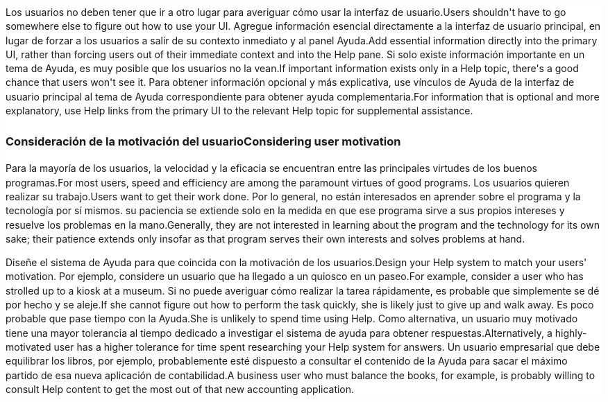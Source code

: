 <span data-ttu-id="e5975-173">Los usuarios no deben tener que ir a otro lugar para averiguar cómo usar la interfaz de usuario.</span><span class="sxs-lookup"><span data-stu-id="e5975-173">Users shouldn't have to go somewhere else to figure out how to use your UI.</span></span> <span data-ttu-id="e5975-174">Agregue información esencial directamente a la interfaz de usuario principal, en lugar de forzar a los usuarios a salir de su contexto inmediato y al panel Ayuda.</span><span class="sxs-lookup"><span data-stu-id="e5975-174">Add essential information directly into the primary UI, rather than forcing users out of their immediate context and into the Help pane.</span></span> <span data-ttu-id="e5975-175">Si solo existe información importante en un tema de Ayuda, es muy posible que los usuarios no la vean.</span><span class="sxs-lookup"><span data-stu-id="e5975-175">If important information exists only in a Help topic, there's a good chance that users won't see it.</span></span> <span data-ttu-id="e5975-176">Para obtener información opcional y más explicativa, use vínculos de Ayuda de la interfaz de usuario principal al tema de Ayuda correspondiente para obtener ayuda complementaria.</span><span class="sxs-lookup"><span data-stu-id="e5975-176">For information that is optional and more explanatory, use Help links from the primary UI to the relevant Help topic for supplemental assistance.</span></span>

### <a name="considering-user-motivation"></a><span data-ttu-id="e5975-177">Consideración de la motivación del usuario</span><span class="sxs-lookup"><span data-stu-id="e5975-177">Considering user motivation</span></span>

<span data-ttu-id="e5975-178">Para la mayoría de los usuarios, la velocidad y la eficacia se encuentran entre las principales virtudes de los buenos programas.</span><span class="sxs-lookup"><span data-stu-id="e5975-178">For most users, speed and efficiency are among the paramount virtues of good programs.</span></span> <span data-ttu-id="e5975-179">Los usuarios quieren realizar su trabajo.</span><span class="sxs-lookup"><span data-stu-id="e5975-179">Users want to get their work done.</span></span> <span data-ttu-id="e5975-180">Por lo general, no están interesados en aprender sobre el programa y la tecnología por sí mismos. su paciencia se extiende solo en la medida en que ese programa sirve a sus propios intereses y resuelve los problemas en la mano.</span><span class="sxs-lookup"><span data-stu-id="e5975-180">Generally, they are not interested in learning about the program and the technology for its own sake; their patience extends only insofar as that program serves their own interests and solves problems at hand.</span></span>

<span data-ttu-id="e5975-181">Diseñe el sistema de Ayuda para que coincida con la motivación de los usuarios.</span><span class="sxs-lookup"><span data-stu-id="e5975-181">Design your Help system to match your users' motivation.</span></span> <span data-ttu-id="e5975-182">Por ejemplo, considere un usuario que ha llegado a un quiosco en un paseo.</span><span class="sxs-lookup"><span data-stu-id="e5975-182">For example, consider a user who has strolled up to a kiosk at a museum.</span></span> <span data-ttu-id="e5975-183">Si no puede averiguar cómo realizar la tarea rápidamente, es probable que simplemente se dé por hecho y se aleje.</span><span class="sxs-lookup"><span data-stu-id="e5975-183">If she cannot figure out how to perform the task quickly, she is likely just to give up and walk away.</span></span> <span data-ttu-id="e5975-184">Es poco probable que pase tiempo con la Ayuda.</span><span class="sxs-lookup"><span data-stu-id="e5975-184">She is unlikely to spend time using Help.</span></span> <span data-ttu-id="e5975-185">Como alternativa, un usuario muy motivado tiene una mayor tolerancia al tiempo dedicado a investigar el sistema de ayuda para obtener respuestas.</span><span class="sxs-lookup"><span data-stu-id="e5975-185">Alternatively, a highly-motivated user has a higher tolerance for time spent researching your Help system for answers.</span></span> <span data-ttu-id="e5975-186">Un usuario empresarial que debe equilibrar los libros, por ejemplo, probablemente esté dispuesto a consultar el contenido de la Ayuda para sacar el máximo partido de esa nueva aplicación de contabilidad.</span><span class="sxs-lookup"><span data-stu-id="e5975-186">A business user who must balance the books, for example, is probably willing to consult Help content to get the most out of that new accounting application.</span></span>
